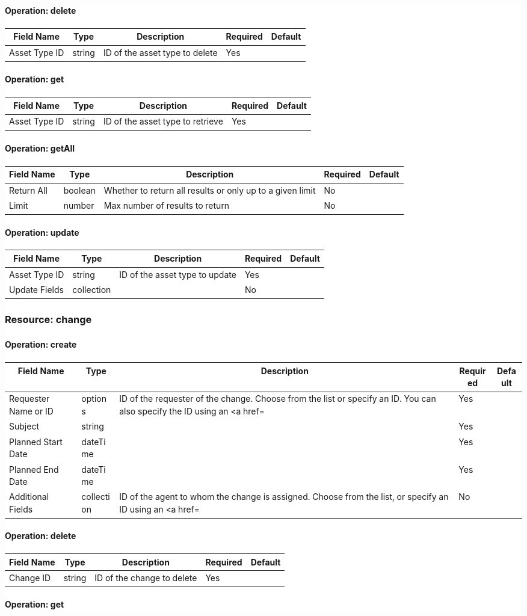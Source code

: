 #### Operation: delete

| Field Name | Type | Description | Required | Default |
|---|---|---|---|---|
| Asset Type ID | string | ID of the asset type to delete | Yes |  |

#### Operation: get

| Field Name | Type | Description | Required | Default |
|---|---|---|---|---|
| Asset Type ID | string | ID of the asset type to retrieve | Yes |  |

#### Operation: getAll

| Field Name | Type | Description | Required | Default |
|---|---|---|---|---|
| Return All | boolean | Whether to return all results or only up to a given limit | No |  |
| Limit | number | Max number of results to return | No |  |

#### Operation: update

| Field Name | Type | Description | Required | Default |
|---|---|---|---|---|
| Asset Type ID | string | ID of the asset type to update | Yes |  |
| Update Fields | collection |  | No |  |

### Resource: change

#### Operation: create

| Field Name | Type | Description | Required | Default |
|---|---|---|---|---|
| Requester Name or ID | options | ID of the requester of the change. Choose from the list or specify an ID. You can also specify the ID using an <a href= | Yes |  |
| Subject | string |  | Yes |  |
| Planned Start Date | dateTime |  | Yes |  |
| Planned End Date | dateTime |  | Yes |  |
| Additional Fields | collection | ID of the agent to whom the change is assigned. Choose from the list, or specify an ID using an <a href= | No |  |

#### Operation: delete

| Field Name | Type | Description | Required | Default |
|---|---|---|---|---|
| Change ID | string | ID of the change to delete | Yes |  |

#### Operation: get
